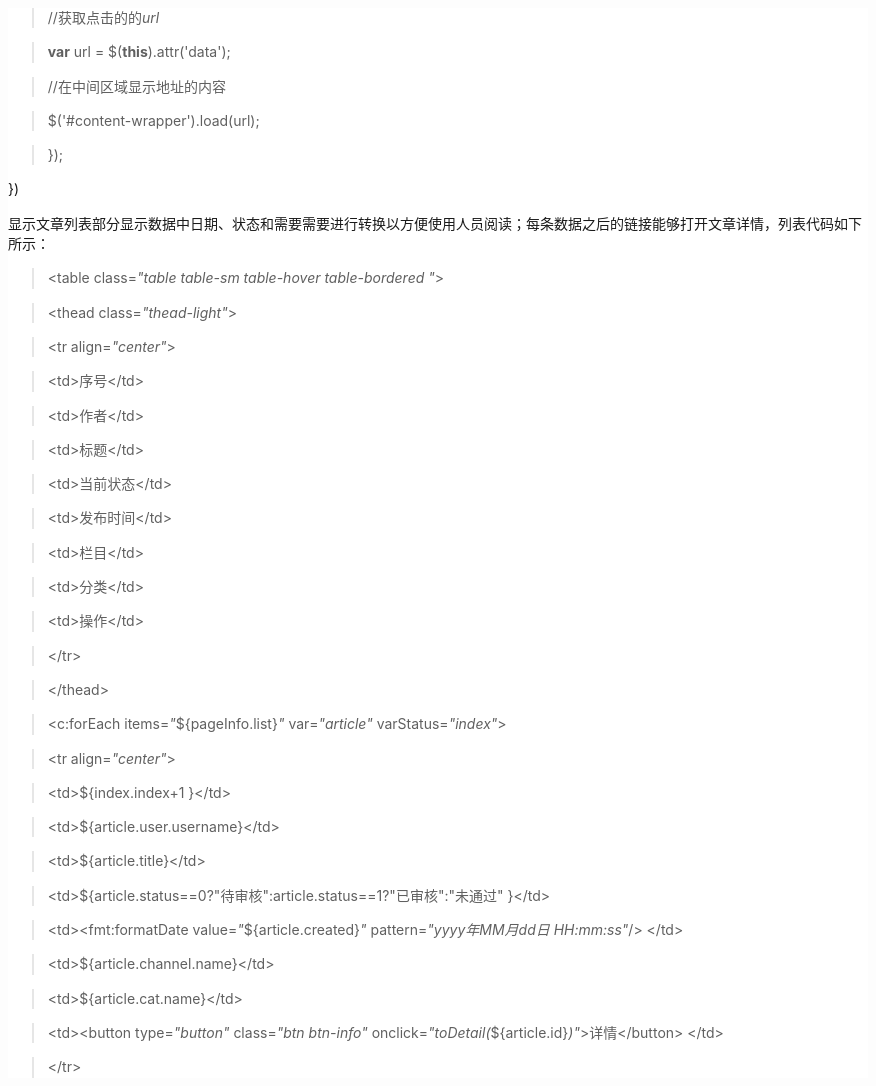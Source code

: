 >   //获取点击的的*url*

>   **var** url = \$(**this**).attr('data');

>   //在中间区域显示地址的内容

>   \$('\#content-wrapper').load(url);

>   });

})

显示文章列表部分显示数据中日期、状态和需要需要进行转换以方便使用人员阅读；每条数据之后的链接能够打开文章详情，列表代码如下所示：

>   \<table class=*"table table-sm table-hover table-bordered "*\>

>   \<thead class=*"thead-light"*\>

>   \<tr align=*"center"*\>

>   \<td\>序号\</td\>

>   \<td\>作者\</td\>

>   \<td\>标题\</td\>

>   \<td\>当前状态\</td\>

>   \<td\>发布时间\</td\>

>   \<td\>栏目\</td\>

>   \<td\>分类\</td\>

>   \<td\>操作\</td\>

>   \</tr\>

>   \</thead\>

>   \<c:forEach items=*"*\${pageInfo.list}*"* var=*"article"*
>   varStatus=*"index"*\>

>   \<tr align=*"center"*\>

>   \<td\>\${index.index+1 }\</td\>

>   \<td\>\${article.user.username}\</td\>

>   \<td\>\${article.title}\</td\>

>   \<td\>\${article.status==0?"待审核":article.status==1?"已审核":"未通过"
>   }\</td\>

>   \<td\>\<fmt:formatDate value=*"*\${article.created}*"*
>   pattern=*"yyyy年MM月dd日 HH:mm:ss"*/\> \</td\>

>   \<td\>\${article.channel.name}\</td\>

>   \<td\>\${article.cat.name}\</td\>

>   \<td\>\<button type=*"button"* class=*"btn btn-info"*
>   onclick=*"toDetail(*\${article.id}*)"*\>详情\</button\> \</td\>

>   \</tr\>
